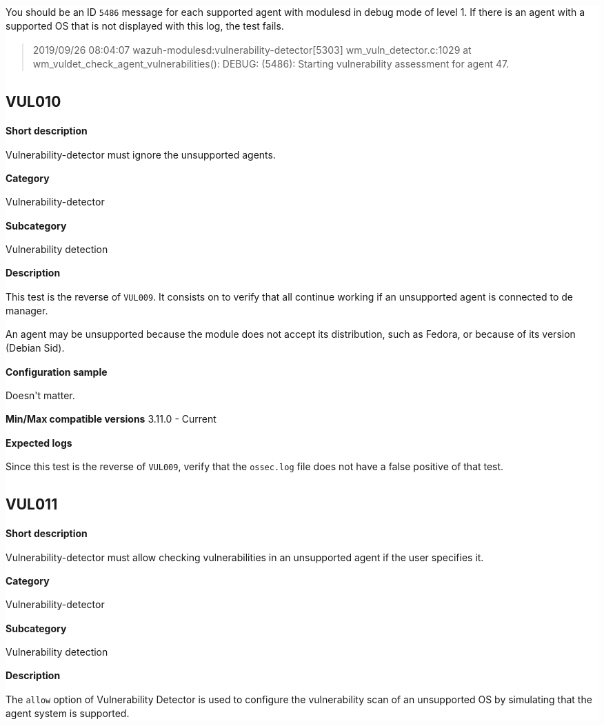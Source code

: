 You should be an ID `5486` message for each supported agent with modulesd in debug mode of level 1. If there is an agent with a supported OS that is not displayed with this log, the test fails.

> 2019/09/26 08:04:07 wazuh-modulesd:vulnerability-detector[5303] wm_vuln_detector.c:1029 at wm_vuldet_check_agent_vulnerabilities(): DEBUG: (5486): Starting vulnerability assessment for agent 47.


## VUL010

**Short description**

Vulnerability-detector must ignore the unsupported agents.

**Category**

Vulnerability-detector

**Subcategory**

Vulnerability detection

**Description**

This test is the reverse of `VUL009`. It consists on to verify that all continue working if an unsupported agent is connected to de manager.

An agent may be unsupported because the module does not accept its distribution, such as Fedora, or because of its version (Debian Sid).

**Configuration sample**

Doesn't matter.

**Min/Max compatible versions**
3.11.0 - Current

**Expected logs**

Since this test is the reverse of `VUL009`, verify that the `ossec.log` file does not have a false positive of that test.


## VUL011

**Short description**

Vulnerability-detector must allow checking vulnerabilities in an unsupported agent if the user specifies it.

**Category**

Vulnerability-detector

**Subcategory**

Vulnerability detection

**Description**

The `allow` option of Vulnerability Detector is used to configure the vulnerability scan of an unsupported OS by simulating that the agent system is supported.

